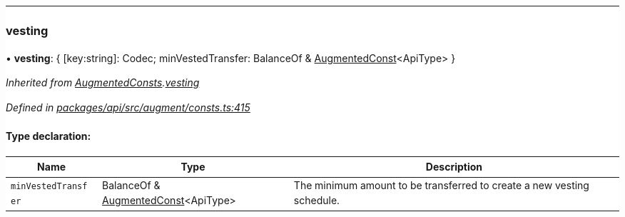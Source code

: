 ___

### vesting

•  **vesting**: { [key:string]: Codec; minVestedTransfer: BalanceOf & [AugmentedConst](_packages_api_src_types_consts_.augmentedconst.md)\<ApiType>  }

*Inherited from [AugmentedConsts](_packages_api_src_augment_consts_._api_types_consts_.augmentedconsts.md).[vesting](_packages_api_src_augment_consts_._api_types_consts_.augmentedconsts.md#vesting)*

*Defined in [packages/api/src/augment/consts.ts:415](https://github.com/polkadot-js/api/blob/19d6165bd/packages/api/src/augment/consts.ts#L415)*

#### Type declaration:

Name | Type | Description |
------ | ------ | ------ |
`minVestedTransfer` | BalanceOf & [AugmentedConst](_packages_api_src_types_consts_.augmentedconst.md)\<ApiType> | The minimum amount to be transferred to create a new vesting schedule. |
